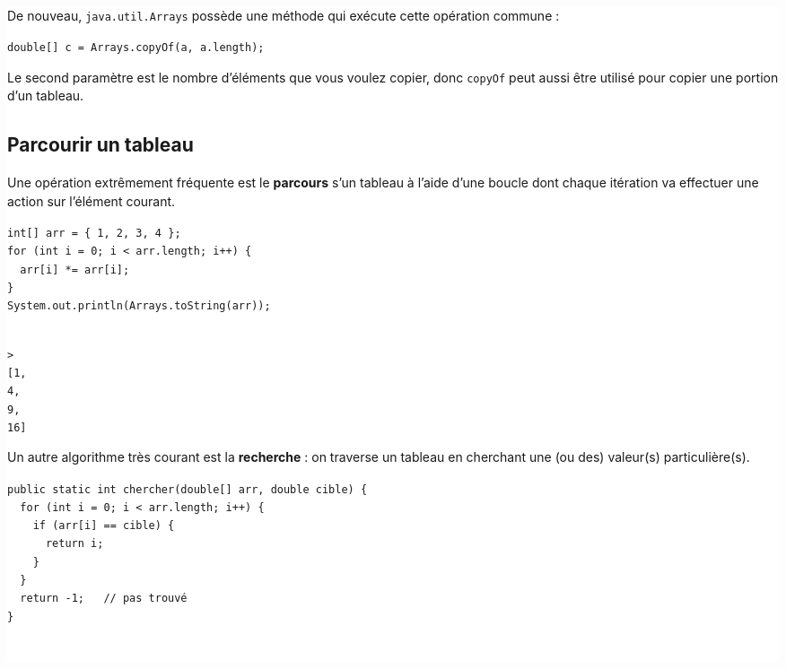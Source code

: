 <p>De nouveau, <code>java.util.Arrays</code> possède une méthode qui exécute cette opération commune :</p>
<pre class=" language-java"><code class="prism  language-java"><span class="token keyword">double</span><span class="token punctuation">[</span><span class="token punctuation">]</span> c <span class="token operator">=</span> Arrays<span class="token punctuation">.</span><span class="token function">copyOf</span><span class="token punctuation">(</span>a<span class="token punctuation">,</span> a<span class="token punctuation">.</span>length<span class="token punctuation">)</span><span class="token punctuation">;</span>
</code></pre>
<p>Le second paramètre est le nombre d’éléments que vous voulez copier, donc <code>copyOf</code> peut aussi être utilisé pour copier une portion d’un tableau.</p>
<h2 id="parcourir-un-tableau">Parcourir un tableau</h2>
<p>Une opération extrêmement fréquente est le <strong>parcours</strong> s’un tableau à l’aide d’une boucle dont chaque itération va effectuer une action sur l’élément courant.</p>
<pre class=" language-java"><code class="prism  language-java"><span class="token keyword">int</span><span class="token punctuation">[</span><span class="token punctuation">]</span> arr <span class="token operator">=</span> <span class="token punctuation">{</span> <span class="token number">1</span><span class="token punctuation">,</span> <span class="token number">2</span><span class="token punctuation">,</span> <span class="token number">3</span><span class="token punctuation">,</span> <span class="token number">4</span> <span class="token punctuation">}</span><span class="token punctuation">;</span>
<span class="token keyword">for</span> <span class="token punctuation">(</span><span class="token keyword">int</span> i <span class="token operator">=</span> <span class="token number">0</span><span class="token punctuation">;</span> i <span class="token operator">&lt;</span> arr<span class="token punctuation">.</span>length<span class="token punctuation">;</span> i<span class="token operator">++</span><span class="token punctuation">)</span> <span class="token punctuation">{</span>
  arr<span class="token punctuation">[</span>i<span class="token punctuation">]</span> <span class="token operator">*=</span> arr<span class="token punctuation">[</span>i<span class="token punctuation">]</span><span class="token punctuation">;</span>
<span class="token punctuation">}</span>
System<span class="token punctuation">.</span>out<span class="token punctuation">.</span><span class="token function">println</span><span class="token punctuation">(</span>Arrays<span class="token punctuation">.</span><span class="token function">toString</span><span class="token punctuation">(</span>arr<span class="token punctuation">)</span><span class="token punctuation">)</span><span class="token punctuation">;</span>

<span class="token operator">&gt;</span> <span class="token punctuation">[</span><span class="token number">1</span><span class="token punctuation">,</span> <span class="token number">4</span><span class="token punctuation">,</span> <span class="token number">9</span><span class="token punctuation">,</span> <span class="token number">16</span><span class="token punctuation">]</span>
</code></pre>
<p>Un autre algorithme très courant est la <strong>recherche</strong> : on traverse un tableau en cherchant une (ou des) valeur(s) particulière(s).</p>
<pre class=" language-java"><code class="prism  language-java"><span class="token keyword">public</span> <span class="token keyword">static</span> <span class="token keyword">int</span> <span class="token function">chercher</span><span class="token punctuation">(</span><span class="token keyword">double</span><span class="token punctuation">[</span><span class="token punctuation">]</span> arr<span class="token punctuation">,</span> <span class="token keyword">double</span> cible<span class="token punctuation">)</span> <span class="token punctuation">{</span>
  <span class="token keyword">for</span> <span class="token punctuation">(</span><span class="token keyword">int</span> i <span class="token operator">=</span> <span class="token number">0</span><span class="token punctuation">;</span> i <span class="token operator">&lt;</span> arr<span class="token punctuation">.</span>length<span class="token punctuation">;</span> i<span class="token operator">++</span><span class="token punctuation">)</span> <span class="token punctuation">{</span>
    <span class="token keyword">if</span> <span class="token punctuation">(</span>arr<span class="token punctuation">[</span>i<span class="token punctuation">]</span> <span class="token operator">==</span> cible<span class="token punctuation">)</span> <span class="token punctuation">{</span>
      <span class="token keyword">return</span> i<span class="token punctuation">;</span>
    <span class="token punctuation">}</span>
  <span class="token punctuation">}</span>
  <span class="token keyword">return</span> <span class="token operator">-</span><span class="token number">1</span><span class="token punctuation">;</span>   <span class="token comment">// pas trouvé</span>
<span class="token punctuation">}</span>